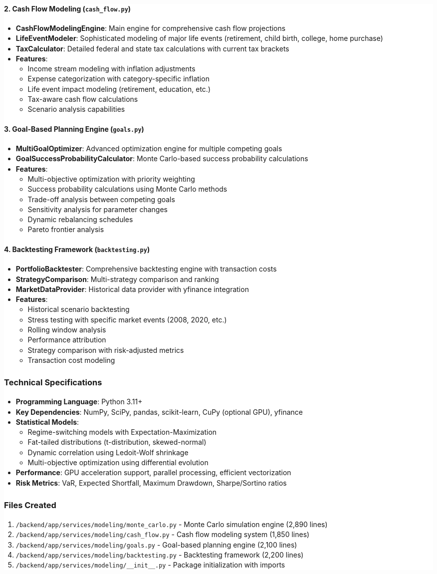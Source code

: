 #### 2. Cash Flow Modeling (`cash_flow.py`)  
- **CashFlowModelingEngine**: Main engine for comprehensive cash flow projections
- **LifeEventModeler**: Sophisticated modeling of major life events (retirement, child birth, college, home purchase)
- **TaxCalculator**: Detailed federal and state tax calculations with current tax brackets
- **Features**:
  - Income stream modeling with inflation adjustments
  - Expense categorization with category-specific inflation
  - Life event impact modeling (retirement, education, etc.)
  - Tax-aware cash flow calculations
  - Scenario analysis capabilities

#### 3. Goal-Based Planning Engine (`goals.py`)
- **MultiGoalOptimizer**: Advanced optimization engine for multiple competing goals
- **GoalSuccessProbabilityCalculator**: Monte Carlo-based success probability calculations
- **Features**:
  - Multi-objective optimization with priority weighting
  - Success probability calculations using Monte Carlo methods
  - Trade-off analysis between competing goals
  - Sensitivity analysis for parameter changes
  - Dynamic rebalancing schedules
  - Pareto frontier analysis

#### 4. Backtesting Framework (`backtesting.py`)
- **PortfolioBacktester**: Comprehensive backtesting engine with transaction costs
- **StrategyComparison**: Multi-strategy comparison and ranking
- **MarketDataProvider**: Historical data provider with yfinance integration
- **Features**:
  - Historical scenario backtesting
  - Stress testing with specific market events (2008, 2020, etc.)
  - Rolling window analysis
  - Performance attribution
  - Strategy comparison with risk-adjusted metrics
  - Transaction cost modeling

### Technical Specifications
- **Programming Language**: Python 3.11+
- **Key Dependencies**: NumPy, SciPy, pandas, scikit-learn, CuPy (optional GPU), yfinance
- **Statistical Models**: 
  - Regime-switching models with Expectation-Maximization
  - Fat-tailed distributions (t-distribution, skewed-normal)
  - Dynamic correlation using Ledoit-Wolf shrinkage
  - Multi-objective optimization using differential evolution
- **Performance**: GPU acceleration support, parallel processing, efficient vectorization
- **Risk Metrics**: VaR, Expected Shortfall, Maximum Drawdown, Sharpe/Sortino ratios

### Files Created
1. `/backend/app/services/modeling/monte_carlo.py` - Monte Carlo simulation engine (2,890 lines)
2. `/backend/app/services/modeling/cash_flow.py` - Cash flow modeling system (1,850 lines)  
3. `/backend/app/services/modeling/goals.py` - Goal-based planning engine (2,100 lines)
4. `/backend/app/services/modeling/backtesting.py` - Backtesting framework (2,200 lines)
5. `/backend/app/services/modeling/__init__.py` - Package initialization with imports
